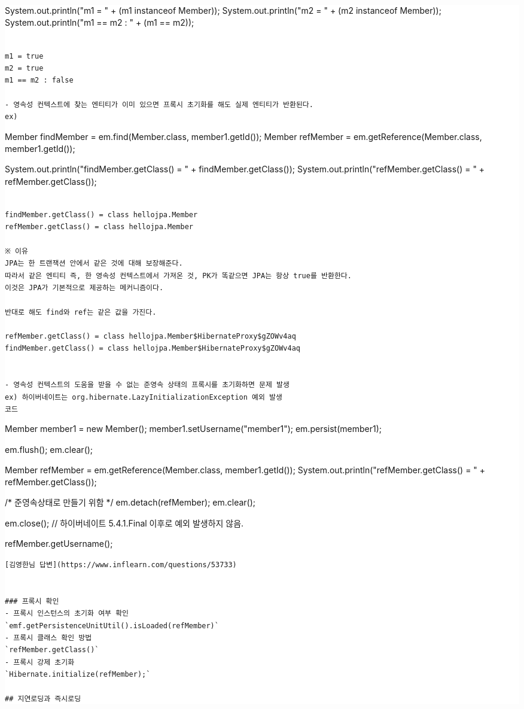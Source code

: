  System.out.println("m1 = " + (m1 instanceof Member));
  System.out.println("m2 = " + (m2 instanceof Member));
  System.out.println("m1 == m2 : " + (m1 == m2));
  ```

  m1 = true  
  m2 = true  
  m1 == m2 : false

- 영속성 컨텍스트에 찾는 엔티티가 이미 있으면 프록시 초기화를 해도 실제 엔티티가 반환된다.  
  ex)
  ```
  Member findMember = em.find(Member.class, member1.getId());
  Member refMember = em.getReference(Member.class, member1.getId());

  System.out.println("findMember.getClass() = " + findMember.getClass());
  System.out.println("refMember.getClass() = " + refMember.getClass());
  ```

  findMember.getClass() = class hellojpa.Member  
  refMember.getClass() = class hellojpa.Member

  ※ 이유  
  JPA는 한 트랜잭션 안에서 같은 것에 대해 보장해준다.  
  따라서 같은 엔티티 즉, 한 영속성 컨텍스트에서 가져온 것, PK가 똑같으면 JPA는 항상 true를 반환한다.  
  이것은 JPA가 기본적으로 제공하는 메커니즘이다.

  반대로 해도 find와 ref는 같은 값을 가진다.

  refMember.getClass() = class hellojpa.Member$HibernateProxy$gZOWv4aq  
  findMember.getClass() = class hellojpa.Member$HibernateProxy$gZOWv4aq


- 영속성 컨텍스트의 도움을 받을 수 없는 준영속 상태의 프록시를 초기화하면 문제 발생  
  ex) 하이버네이트는 org.hibernate.LazyInitializationException 예외 발생
  코드
  ```
  Member member1 = new Member();
  member1.setUsername("member1");
  em.persist(member1);

  em.flush();
  em.clear();

  Member refMember = em.getReference(Member.class, member1.getId());
  System.out.println("refMember.getClass() = " + refMember.getClass());

  /* 준영속상태로 만들기 위함 */
  em.detach(refMember);
  em.clear();

  em.close();   // 하이버네이트 5.4.1.Final 이후로 예외 발생하지 않음.

  refMember.getUsername();
  ```
  [김영한님 답변](https://www.inflearn.com/questions/53733) 


### 프록시 확인
- 프록시 인스턴스의 초기화 여부 확인  
  `emf.getPersistenceUnitUtil().isLoaded(refMember)`
- 프록시 클래스 확인 방법  
  `refMember.getClass()`
- 프록시 강제 초기화  
  `Hibernate.initialize(refMember);`

## 지연로딩과 즉시로딩
  ```